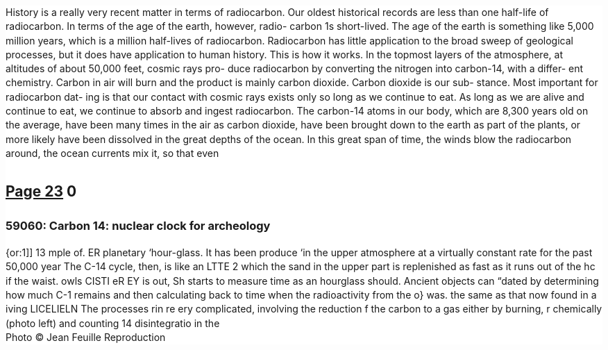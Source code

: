   
History is a really very recent matter 
in terms of radiocarbon. Our oldest 
historical records are less than one 
half-life of radiocarbon. In terms of 
the age of the earth, however, radio- 
carbon 1s short-lived. The age of the 
earth is something like 5,000 million 
years, which is a million half-lives of 
radiocarbon. Radiocarbon has little 
application to the broad sweep of 
geological processes, but it does have 
application to human history. 
This is how it works. In the topmost 
layers of the atmosphere, at altitudes 
of about 50,000 feet, cosmic rays pro- 
duce radiocarbon by converting the 
nitrogen into carbon-14, with a differ- 
ent chemistry. Carbon in air will burn 
and the product is mainly carbon 
dioxide. Carbon dioxide is our sub- 
stance. 
Most important for radiocarbon dat- 
ing is that our contact with cosmic 
rays exists only so long as we continue 
to eat. As long as we are alive and 
continue to eat, we continue to absorb 
and ingest radiocarbon. 
The carbon-14 atoms in our body, 
which are 8,300 years old on the 
average, have been many times in the 
air as carbon dioxide, have been 
brought down to the earth as part of 
the plants, or more likely have been 
dissolved in the great depths of the 
ocean. In this great span of time, the 
winds blow the radiocarbon around, 
the ocean currents mix it, so that even

## [Page 23](078306engo.pdf#page=23) 0

### 59060: Carbon 14: nuclear clock for archeology

{or:1]] 13 mple of. ER 
planetary ‘hour-glass. It has been produce 
‘in the upper atmosphere at a virtually 
constant rate for the past 50,000 year 
The C-14 cycle, then, is like an LTTE 
2 which the sand in the upper part is 
replenished as fast as it runs out of the hc 
if the waist. owls CISTI eR EY is 
out, Sh starts to measure time as an 
hourglass should. Ancient objects can 
“dated by determining how much C-1 
remains and then calculating back to 
time when the radioactivity from the o} 
was. the same as that now found in a 
iving LICELIELN The processes rin re 
ery complicated, involving the reduction 
f the carbon to a gas either by burning, 
r chemically (photo left) and counting 
14 disintegratio in the   
Photo © Jean Feuille 
Reproduction 